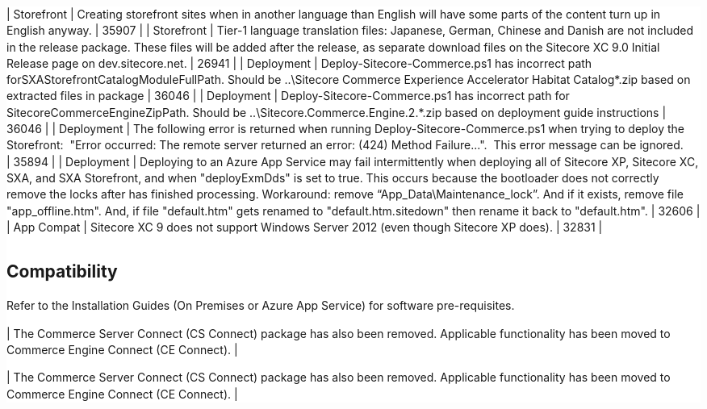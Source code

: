  | Storefront | Creating storefront sites when in another language than English will have some parts of the content turn up in English anyway. | 35907 |
 | Storefront | Tier-1 language translation files: Japanese, German, Chinese and Danish are not included in the release package. These files will be added after the release, as separate download files on the Sitecore XC 9.0 Initial Release page on dev.sitecore.net. | 26941 |
 | Deployment | Deploy-Sitecore-Commerce.ps1 has incorrect path forSXAStorefrontCatalogModuleFullPath. Should be ..\Sitecore Commerce Experience Accelerator Habitat Catalog*.zip based on extracted files in package | 36046 |
 | Deployment | Deploy-Sitecore-Commerce.ps1 has incorrect path for SitecoreCommerceEngineZipPath. Should be ..\Sitecore.Commerce.Engine.2.*.zip based on deployment guide instructions | 36046 |
 | Deployment | The following error is returned when running Deploy-Sitecore-Commerce.ps1 when trying to deploy the Storefront:  "Error occurred: The remote server returned an error: (424) Method Failure...".  This error message can be ignored.  <br /> | 35894 |
 | Deployment | Deploying to an Azure App Service may fail intermittently when deploying all of Sitecore XP, Sitecore XC, SXA, and SXA Storefront, and when "deployExmDds" is set to true. This occurs because the bootloader does not correctly remove the locks after has finished processing. Workaround: remove “App_Data\Maintenance_lock”. And if it exists, remove file "app_offline.htm". And, if file "default.htm" gets renamed to "default.htm.sitedown" then rename it back to "default.htm". | 32606 |
 | App Compat | Sitecore XC 9 does not support Windows Server 2012 (even though Sitecore XP does). | 32831 |

## Compatibility

Refer to the Installation Guides (On Premises or Azure App Service) for software pre-requisites.

  

 | The Commerce Server Connect (CS Connect) package has also been removed. Applicable functionality has been moved to Commerce Engine Connect (CE Connect). |

 | The Commerce Server Connect (CS Connect) package has also been removed. Applicable functionality has been moved to Commerce Engine Connect (CE Connect). |